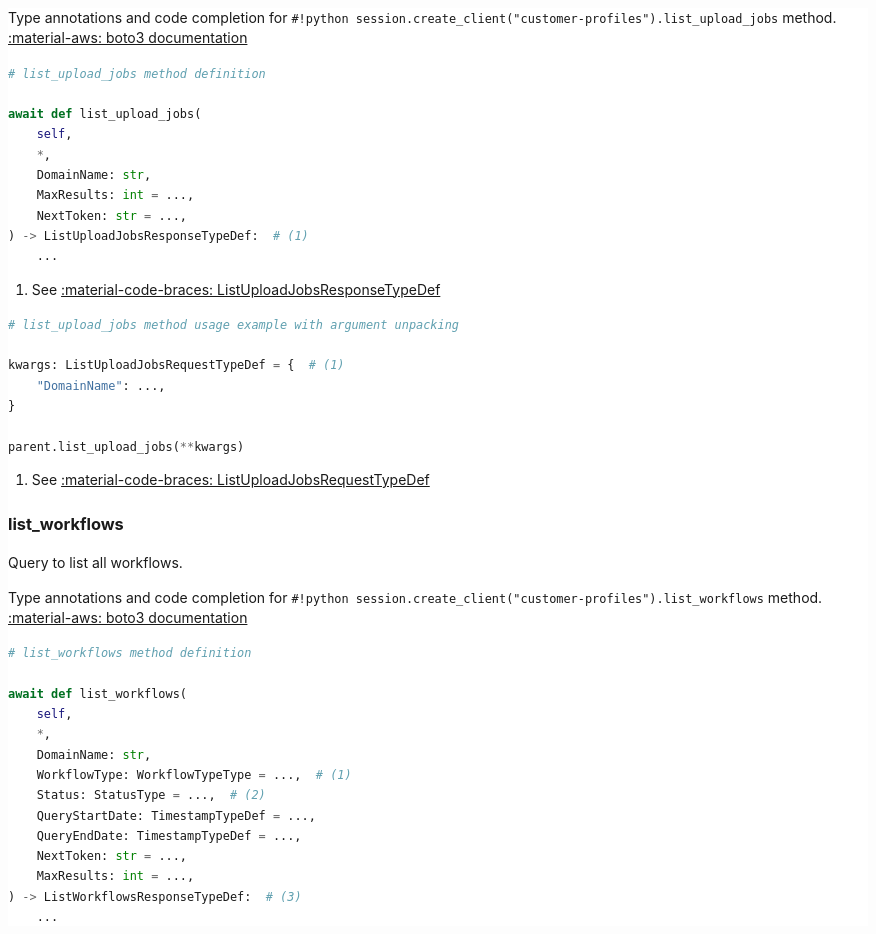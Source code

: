 Type annotations and code completion for `#!python session.create_client("customer-profiles").list_upload_jobs` method.
[:material-aws: boto3 documentation](https://boto3.amazonaws.com/v1/documentation/api/latest/reference/services/customer-profiles/client/list_upload_jobs.html)

```python
# list_upload_jobs method definition

await def list_upload_jobs(
    self,
    *,
    DomainName: str,
    MaxResults: int = ...,
    NextToken: str = ...,
) -> ListUploadJobsResponseTypeDef:  # (1)
    ...
```

1. See [:material-code-braces: ListUploadJobsResponseTypeDef](./type_defs.md#listuploadjobsresponsetypedef)


```python
# list_upload_jobs method usage example with argument unpacking

kwargs: ListUploadJobsRequestTypeDef = {  # (1)
    "DomainName": ...,
}

parent.list_upload_jobs(**kwargs)
```

1. See [:material-code-braces: ListUploadJobsRequestTypeDef](./type_defs.md#listuploadjobsrequesttypedef)

### list\_workflows

Query to list all workflows.

Type annotations and code completion for `#!python session.create_client("customer-profiles").list_workflows` method.
[:material-aws: boto3 documentation](https://boto3.amazonaws.com/v1/documentation/api/latest/reference/services/customer-profiles/client/list_workflows.html)

```python
# list_workflows method definition

await def list_workflows(
    self,
    *,
    DomainName: str,
    WorkflowType: WorkflowTypeType = ...,  # (1)
    Status: StatusType = ...,  # (2)
    QueryStartDate: TimestampTypeDef = ...,
    QueryEndDate: TimestampTypeDef = ...,
    NextToken: str = ...,
    MaxResults: int = ...,
) -> ListWorkflowsResponseTypeDef:  # (3)
    ...
```
